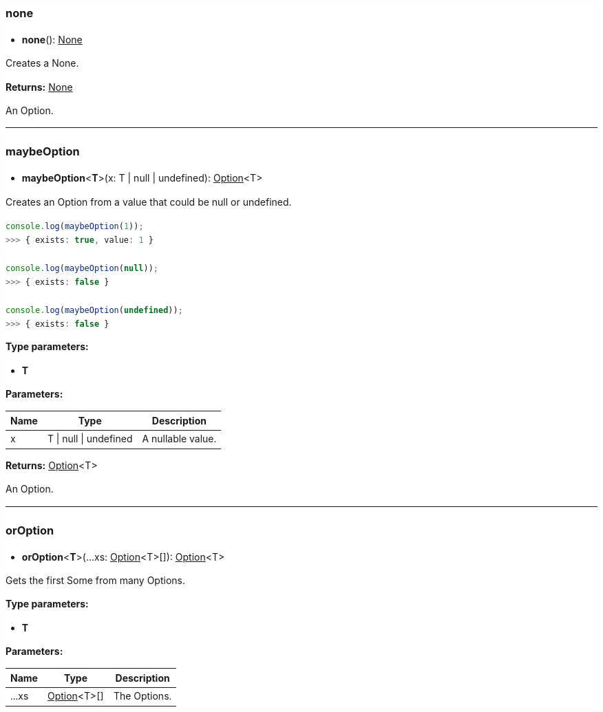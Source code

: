 ###  none

* **none**(): [None](interfaces/none.md)

Creates a None.

**Returns:** [None](interfaces/none.md)

An Option.

___

###  maybeOption

* **maybeOption**\<**T**\>(x: T | null | undefined): [Option](README.md#option)\<T\>

Creates an Option from a value that could be null or undefined.

```ts
console.log(maybeOption(1));
>>> { exists: true, value: 1 }

console.log(maybeOption(null));
>>> { exists: false }

console.log(maybeOption(undefined));
>>> { exists: false }
```

**Type parameters:**

* **T**

**Parameters:**

Name | Type | Description |
------ | ------ | ------ |
x | T &#124; null &#124; undefined | A nullable value. |

**Returns:** [Option](README.md#option)\<T\>

An Option.

___

###  orOption

* **orOption**\<**T**\>(...xs: [Option](README.md#option)\<T\>[]): [Option](README.md#option)\<T\>

Gets the first Some from many Options.

**Type parameters:**

* **T**

**Parameters:**

Name | Type | Description |
------ | ------ | ------ |
...xs | [Option](README.md#option)\<T\>[] | The Options. |
